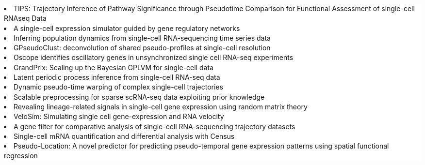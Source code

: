  <li><a target="_blank" href="https://github.com/manjunath5496/Cataloging-Pseudotime-Based-Algorithm-Papers/blob/master/c(92).pdf" style="text-decoration:none;">TIPS: Trajectory Inference of Pathway Significance through Pseudotime Comparison for Functional Assessment of single-cell RNAseq Data</a></li>
  <li><a target="_blank" href="https://github.com/manjunath5496/Cataloging-Pseudotime-Based-Algorithm-Papers/blob/master/c(93).pdf" style="text-decoration:none;"> A single-cell expression simulator guided by gene regulatory networks</a></li>
  <li><a target="_blank" href="https://github.com/manjunath5496/Cataloging-Pseudotime-Based-Algorithm-Papers/blob/master/c(94).pdf" style="text-decoration:none;">Inferring population dynamics from single-cell RNA-sequencing time series data</a></li> 
  
   <li><a target="_blank" href="https://github.com/manjunath5496/Cataloging-Pseudotime-Based-Algorithm-Papers/blob/master/c(95).pdf" style="text-decoration:none;">GPseudoClust: deconvolution of shared pseudo-profiles at single-cell resolution</a></li>  
  
<li><a target="_blank" href="https://github.com/manjunath5496/Cataloging-Pseudotime-Based-Algorithm-Papers/blob/master/c(96).pdf" style="text-decoration:none;">Oscope identifies oscillatory genes in unsynchronized single cell RNA-seq experiments</a></li> 
  
  
<li><a target="_blank" href="https://github.com/manjunath5496/Cataloging-Pseudotime-Based-Algorithm-Papers/blob/master/c(97).pdf" style="text-decoration:none;">GrandPrix: Scaling up the Bayesian GPLVM for single-cell data</a></li>


 <li><a target="_blank" href="https://github.com/manjunath5496/Cataloging-Pseudotime-Based-Algorithm-Papers/blob/master/c(98).pdf" style="text-decoration:none;">Latent periodic process inference from single-cell RNA-seq data</a></li> 
  
   <li><a target="_blank" href="https://github.com/manjunath5496/Cataloging-Pseudotime-Based-Algorithm-Papers/blob/master/c(99).pdf" style="text-decoration:none;">Dynamic pseudo-time warping of complex single-cell trajectories</a></li>  
  
<li><a target="_blank" href="https://github.com/manjunath5496/Cataloging-Pseudotime-Based-Algorithm-Papers/blob/master/c(100).pdf" style="text-decoration:none;">Scalable preprocessing for sparse scRNA-seq data exploiting prior knowledge</a></li>  
  
 <li><a target="_blank" href="https://github.com/manjunath5496/Cataloging-Pseudotime-Based-Algorithm-Papers/blob/master/c(101).pdf" style="text-decoration:none;">Revealing lineage-related signals in single-cell gene expression using random matrix theory</a></li> 
  
   <li><a target="_blank" href="https://github.com/manjunath5496/Cataloging-Pseudotime-Based-Algorithm-Papers/blob/master/c(102).pdf" style="text-decoration:none;">VeloSim: Simulating single cell gene-expression and RNA velocity</a></li> 
  
   
 <li><a target="_blank" href="https://github.com/manjunath5496/Cataloging-Pseudotime-Based-Algorithm-Papers/blob/master/c(103).pdf" style="text-decoration:none;">A gene filter for comparative analysis of single-cell RNA-sequencing trajectory datasets </a></li> 
  
   <li><a target="_blank" href="https://github.com/manjunath5496/Cataloging-Pseudotime-Based-Algorithm-Papers/blob/master/c(104).pdf" style="text-decoration:none;">Single-cell mRNA quantification and differential analysis with Census</a></li>  
   
 <li><a target="_blank" href="https://github.com/manjunath5496/Cataloging-Pseudotime-Based-Algorithm-Papers/blob/master/c(105).pdf" style="text-decoration:none;">Pseudo-Location: A novel predictor for predicting pseudo-temporal gene expression patterns using spatial functional regression</a></li> 
 
